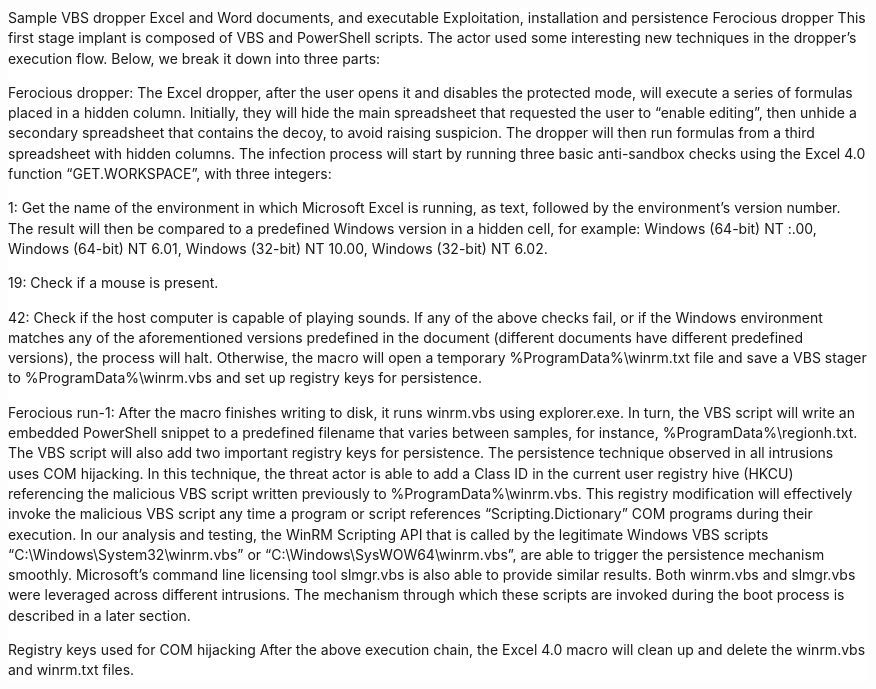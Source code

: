 







Sample VBS dropper Excel and Word documents, and executable
Exploitation, installation and persistence
Ferocious dropper
This first stage implant is composed of VBS and PowerShell scripts. The actor used some interesting new techniques in the dropper’s execution flow. Below, we break it down into three parts:


Ferocious dropper: The Excel dropper, after the user opens it and disables the protected mode, will execute a series of formulas placed in a hidden column. Initially, they will hide the main spreadsheet that requested the user to “enable editing”, then unhide a secondary spreadsheet that contains the decoy, to avoid raising suspicion. The dropper will then run formulas from a third spreadsheet with hidden columns. The infection process will start by running three basic anti-sandbox checks using the Excel 4.0 function “GET.WORKSPACE”, with three integers:


1: Get the name of the environment in which Microsoft Excel is running, as text, followed by the environment’s version number. The result will then be compared to a predefined Windows version in a hidden cell, for example: Windows (64-bit) NT :.00, Windows (64-bit) NT 6.01, Windows (32-bit) NT 10.00, Windows (32-bit) NT 6.02.


19: Check if a mouse is present.


42: Check if the host computer is capable of playing sounds.
If any of the above checks fail, or if the Windows environment matches any of the aforementioned versions predefined in the document (different documents have different predefined versions), the process will halt. Otherwise, the macro will open a temporary %ProgramData%\winrm.txt file and save a VBS stager to %ProgramData%\winrm.vbs and set up registry keys for persistence.




Ferocious run-1: After the macro finishes writing to disk, it runs winrm.vbs using explorer.exe. In turn, the VBS script will write an embedded PowerShell snippet to a predefined filename that varies between samples, for instance, %ProgramData%\regionh.txt. The VBS script will also add two important registry keys for persistence.
The persistence technique observed in all intrusions uses COM hijacking. In this technique, the threat actor is able to add a Class ID in the current user registry hive (HKCU) referencing the malicious VBS script written previously to %ProgramData%\winrm.vbs. This registry modification will effectively invoke the malicious VBS script any time a program or script references “Scripting.Dictionary” COM programs during their execution.
In our analysis and testing, the WinRM Scripting API that is called by the legitimate Windows VBS scripts “C:\Windows\System32\winrm.vbs” or “C:\Windows\SysWOW64\winrm.vbs”, are able to trigger the persistence mechanism smoothly. Microsoft’s command line licensing tool slmgr.vbs is also able to provide similar results. Both winrm.vbs and slmgr.vbs were leveraged across different intrusions. The mechanism through which these scripts are invoked during the boot process is described in a later section.

Registry keys used for COM hijacking
After the above execution chain, the Excel 4.0 macro will clean up and delete the winrm.vbs and winrm.txt files.

